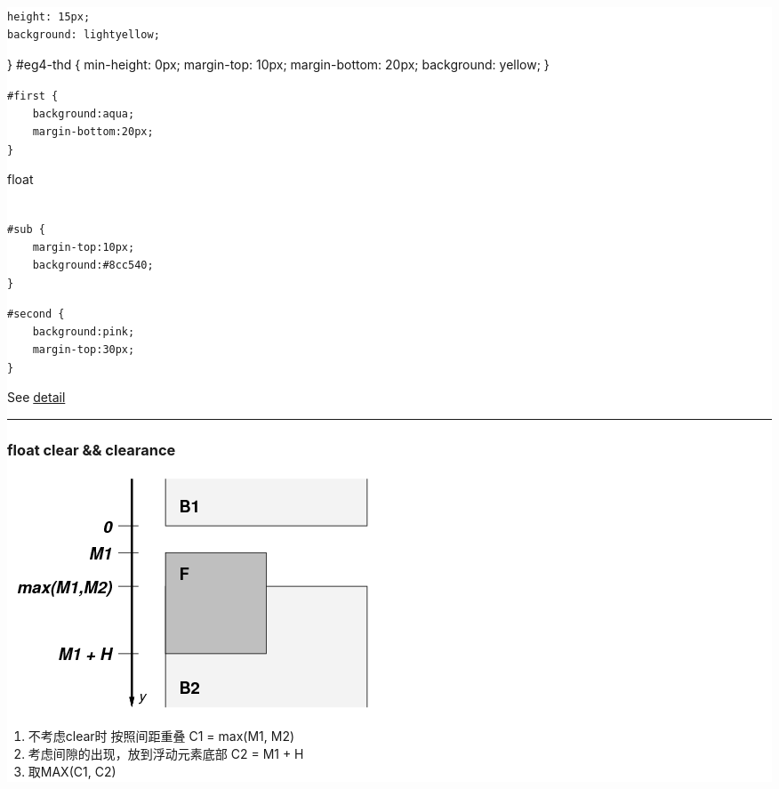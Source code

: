     height: 15px;
    background: lightyellow;
}
#eg4-thd {
    min-height: 0px;
    margin-top: 10px;
    margin-bottom: 20px;
    background: yellow;
}
</style>

<div id="eg4-first"><pre><code>#first {
    background:aqua;
    margin-bottom:20px;
}</code></pre></div>
<div id="eg4-second">
    <div id='eg4-float'>float</div>
    <div id='eg4-sub'><pre><code>
#sub {
    margin-top:10px;
    background:#8cc540;
}</code></pre></div>
    <div id="eg4-thd"></div>
    <pre><code>#second {
    background:pink;
    margin-top:30px;
}</code></pre>
</div>

See [detail](http://jsfiddle.net/fedeoo/c6Am9/)

----

### float clear && clearance

![clearance](./imgs/clearance.png)

1. 不考虑clear时 按照间距重叠 C1 = max(M1, M2)  
2. 考虑间隙的出现，放到浮动元素底部 C2 = M1 + H 
3. 取MAX(C1, C2)
